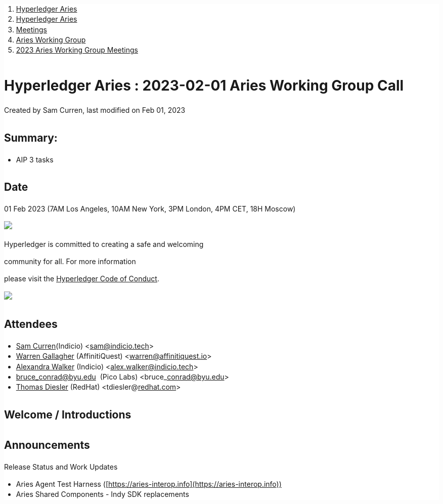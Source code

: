 1. [Hyperledger Aries](index.html)
2. [Hyperledger Aries](Hyperledger-Aries_18481154.html)
3. [Meetings](Meetings_18481222.html)
4. [Aries Working Group](Aries-Working-Group_18481228.html)
5. [2023 Aries Working Group Meetings](2023-Aries-Working-Group-Meetings_18517292.html)

# Hyperledger Aries : 2023-02-01 Aries Working Group Call

Created by Sam Curren, last modified on Feb 01, 2023

## Summary:

- AIP 3 tasks

## Date

01 Feb 2023 (7AM Los Angeles, 10AM New York, 3PM London, 4PM CET, 18H Moscow)

![](https://wiki.hyperledger.org/download/attachments/29034696/Antitrustnotice.png?version=1&modificationDate=1581695654000&api=v2)

Hyperledger is committed to creating a safe and welcoming

community for all. For more information

please visit the [Hyperledger Code of Conduct](https://lf-hyperledger.atlassian.net/wiki/display/HYP/Hyperledger+Code+of+Conduct).

![](https://wiki.hyperledger.org/download/attachments/2392771/welcome.png?version=2&modificationDate=1572450107000&api=v2)

## Attendees

- [Sam Curren](https://lf-hyperledger.atlassian.net/wiki/people/557058:1ed5fd92-7e42-4cab-87b1-688e48bc02c2?ref=confluence)(Indicio) &lt;sam@indicio.tech&gt;
- [Warren Gallagher](https://lf-hyperledger.atlassian.net/wiki/people/557058:98b910cc-1131-4987-bc79-b6c4681c64ab?ref=confluence) (AffinitiQuest) &lt;warren@affinitiquest.io&gt;
- [Alexandra Walker](https://lf-hyperledger.atlassian.net/wiki/people/62e8177de50f2f2a39544bf5?ref=confluence) (Indicio) &lt;alex.walker@indicio.tech&gt;
- [bruce\_conrad@byu.edu](https://lf-hyperledger.atlassian.net/wiki/people/5a305bc720cc34374b243891?ref=confluence)  (Pico Labs) &lt;bruce\_conrad@byu.edu&gt;
- [Thomas Diesler](https://lf-hyperledger.atlassian.net/wiki/people/557058:ef106bd5-665a-489d-a319-dfb455bd44c1?ref=confluence) (RedHat) &lt;tdiesler@[redhat.com](http://redhat.com)&gt;

## Welcome / Introductions

## Announcements

Release Status and Work Updates

- Aries Agent Test Harness ([https://aries-interop.info](https://aries-interop.info))
- Aries Shared Components - Indy SDK replacements
  